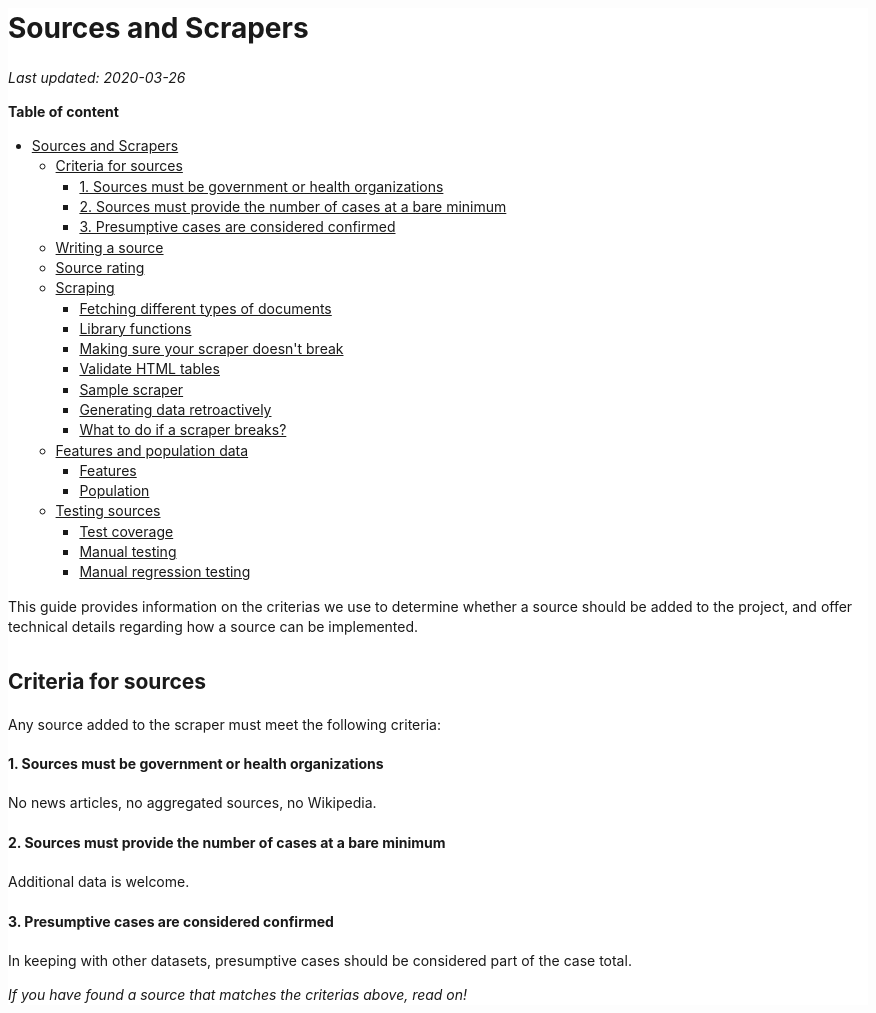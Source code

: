 # Sources and Scrapers

_Last updated: 2020-03-26_

**Table of content**

- [Sources and Scrapers](#sources-and-scrapers)
  - [Criteria for sources](#criteria-for-sources)
      - [1. Sources must be government or health organizations](#1-sources-must-be-government-or-health-organizations)
      - [2. Sources must provide the number of cases at a bare minimum](#2-sources-must-provide-the-number-of-cases-at-a-bare-minimum)
      - [3. Presumptive cases are considered confirmed](#3-presumptive-cases-are-considered-confirmed)
  - [Writing a source](#writing-a-source)
  - [Source rating](#source-rating)
  - [Scraping](#scraping)
    - [Fetching different types of documents](#fetching-different-types-of-documents)
    - [Library functions](#library-functions)
    - [Making sure your scraper doesn't break](#making-sure-your-scraper-doesnt-break)
    - [Validate HTML tables](#validate-html-tables)
    - [Sample scraper](#sample-scraper)
    - [Generating data retroactively](#generating-data-retroactively)
    - [What to do if a scraper breaks?](#what-to-do-if-a-scraper-breaks)
  - [Features and population data](#features-and-population-data)
    - [Features](#features)
    - [Population](#population)
  - [Testing sources](#testing-sources)
    - [Test coverage](#test-coverage)
    - [Manual testing](#manual-testing)
    - [Manual regression testing](#manual-regression-testing)

This guide provides information on the criterias we use to determine whether a source should be added to the project, and offer technical details
regarding how a source can be implemented.

## Criteria for sources

Any source added to the scraper must meet the following criteria:

#### 1. Sources must be government or health organizations

No news articles, no aggregated sources, no Wikipedia.

#### 2. Sources must provide the number of cases at a bare minimum

Additional data is welcome.

#### 3. Presumptive cases are considered confirmed

In keeping with other datasets, presumptive cases should be considered part of the case total.

_If you have found a source that matches the criterias above, read on!_
